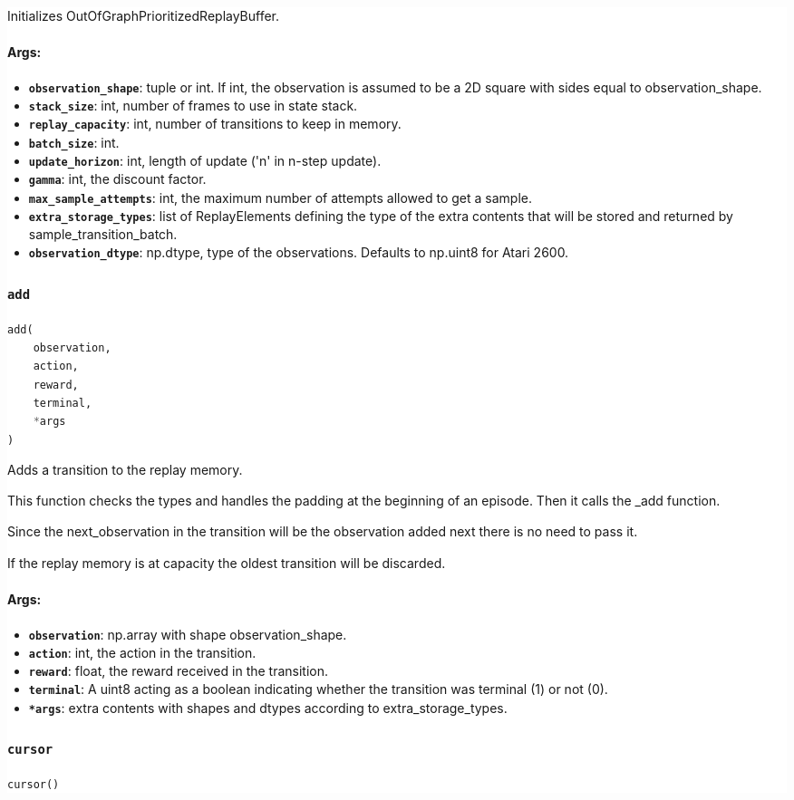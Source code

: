 Initializes OutOfGraphPrioritizedReplayBuffer.

#### Args:

*   <b>`observation_shape`</b>: tuple or int. If int, the observation is assumed
    to be a 2D square with sides equal to observation_shape.
*   <b>`stack_size`</b>: int, number of frames to use in state stack.
*   <b>`replay_capacity`</b>: int, number of transitions to keep in memory.
*   <b>`batch_size`</b>: int.
*   <b>`update_horizon`</b>: int, length of update ('n' in n-step update).
*   <b>`gamma`</b>: int, the discount factor.
*   <b>`max_sample_attempts`</b>: int, the maximum number of attempts allowed to
    get a sample.
*   <b>`extra_storage_types`</b>: list of ReplayElements defining the type of
    the extra contents that will be stored and returned by
    sample_transition_batch.
*   <b>`observation_dtype`</b>: np.dtype, type of the observations. Defaults to
    np.uint8 for Atari 2600.

<h3 id="add"><code>add</code></h3>

```python
add(
    observation,
    action,
    reward,
    terminal,
    *args
)
```

Adds a transition to the replay memory.

This function checks the types and handles the padding at the beginning of an
episode. Then it calls the _add function.

Since the next_observation in the transition will be the observation added next
there is no need to pass it.

If the replay memory is at capacity the oldest transition will be discarded.

#### Args:

*   <b>`observation`</b>: np.array with shape observation_shape.
*   <b>`action`</b>: int, the action in the transition.
*   <b>`reward`</b>: float, the reward received in the transition.
*   <b>`terminal`</b>: A uint8 acting as a boolean indicating whether the
    transition was terminal (1) or not (0).
*   <b>`*args`</b>: extra contents with shapes and dtypes according to
    extra_storage_types.

<h3 id="cursor"><code>cursor</code></h3>

```python
cursor()
```

